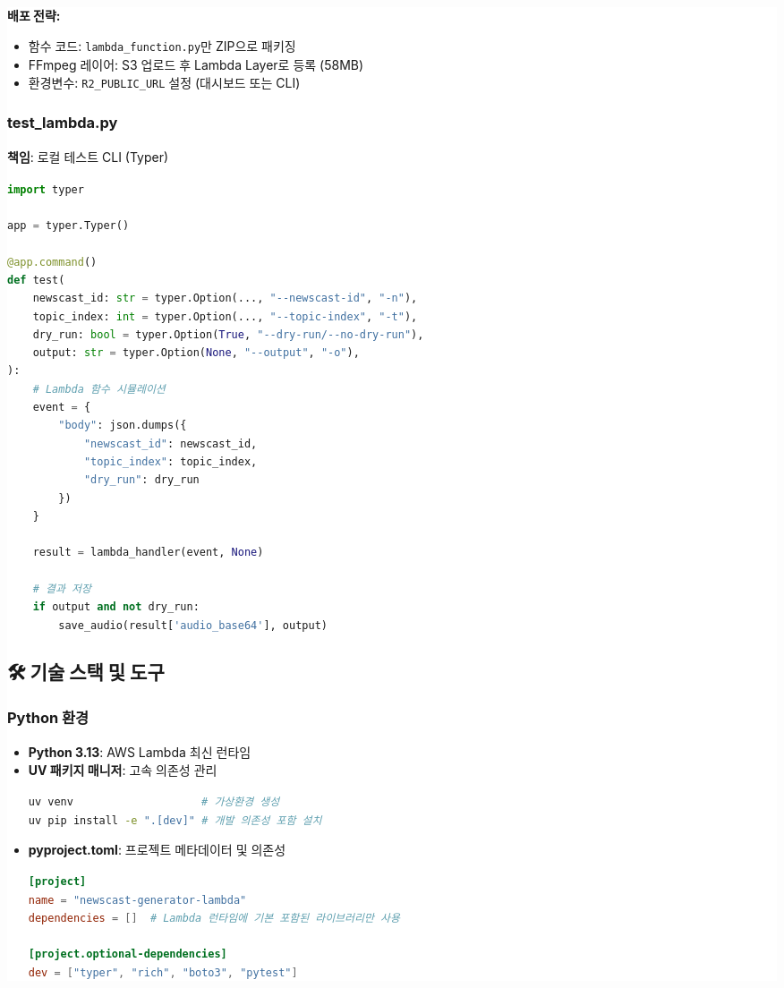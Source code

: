 **배포 전략:**
- 함수 코드: `lambda_function.py`만 ZIP으로 패키징
- FFmpeg 레이어: S3 업로드 후 Lambda Layer로 등록 (58MB)
- 환경변수: `R2_PUBLIC_URL` 설정 (대시보드 또는 CLI)

### test_lambda.py
**책임**: 로컬 테스트 CLI (Typer)
```python
import typer

app = typer.Typer()

@app.command()
def test(
    newscast_id: str = typer.Option(..., "--newscast-id", "-n"),
    topic_index: int = typer.Option(..., "--topic-index", "-t"),
    dry_run: bool = typer.Option(True, "--dry-run/--no-dry-run"),
    output: str = typer.Option(None, "--output", "-o"),
):
    # Lambda 함수 시뮬레이션
    event = {
        "body": json.dumps({
            "newscast_id": newscast_id,
            "topic_index": topic_index,
            "dry_run": dry_run
        })
    }

    result = lambda_handler(event, None)

    # 결과 저장
    if output and not dry_run:
        save_audio(result['audio_base64'], output)
```

## 🛠️ 기술 스택 및 도구

### Python 환경
- **Python 3.13**: AWS Lambda 최신 런타임
- **UV 패키지 매니저**: 고속 의존성 관리
  ```bash
  uv venv                    # 가상환경 생성
  uv pip install -e ".[dev]" # 개발 의존성 포함 설치
  ```
- **pyproject.toml**: 프로젝트 메타데이터 및 의존성
  ```toml
  [project]
  name = "newscast-generator-lambda"
  dependencies = []  # Lambda 런타임에 기본 포함된 라이브러리만 사용

  [project.optional-dependencies]
  dev = ["typer", "rich", "boto3", "pytest"]
  ```
